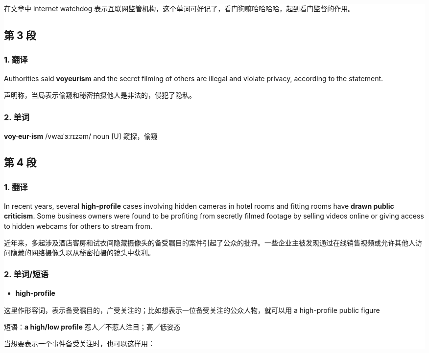   
在文章中 internet watchdog 表示互联网监管机构，这个单词可好记了，看门狗嘛哈哈哈哈，起到看门监督的作用。
  

  
## 第 3 段
  

  
### 1. 翻译
  
Authorities said **voyeurism** and the secret filming of others are illegal and violate privacy, according to the statement.
  

  
声明称，当局表示偷窥和秘密拍摄他人是非法的，侵犯了隐私。
  

  
### 2. 单词
  

  
**voy·eur·ism**     /vwaɪˈɜːrɪzəm/     noun [U]  窥探，偷窥
  

  
## 第 4 段
  

  
### 1. 翻译
  

  
In recent years, several **high-profile** cases involving hidden cameras in hotel rooms and fitting rooms have **drawn public criticism**. Some business owners were found to be profiting from secretly filmed footage by selling videos online or giving access to hidden webcams for others to stream from.
  

  
近年来，多起涉及酒店客房和试衣间隐藏摄像头的备受瞩目的案件引起了公众的批评。一些企业主被发现通过在线销售视频或允许其他人访问隐藏的网络摄像头以从秘密拍摄的镜头中获利。
  

  
### 2. 单词/短语
  

  
* **high-profile**
  

  
这里作形容词，表示备受瞩目的，广受关注的；比如想表示一位备受关注的公众人物，就可以用 a high-profile public figure
  

  
短语：**a high/low profile** 惹人╱不惹人注目；高╱低姿态
  

  
当想要表示一个事件备受关注时，也可以这样用：
  

  